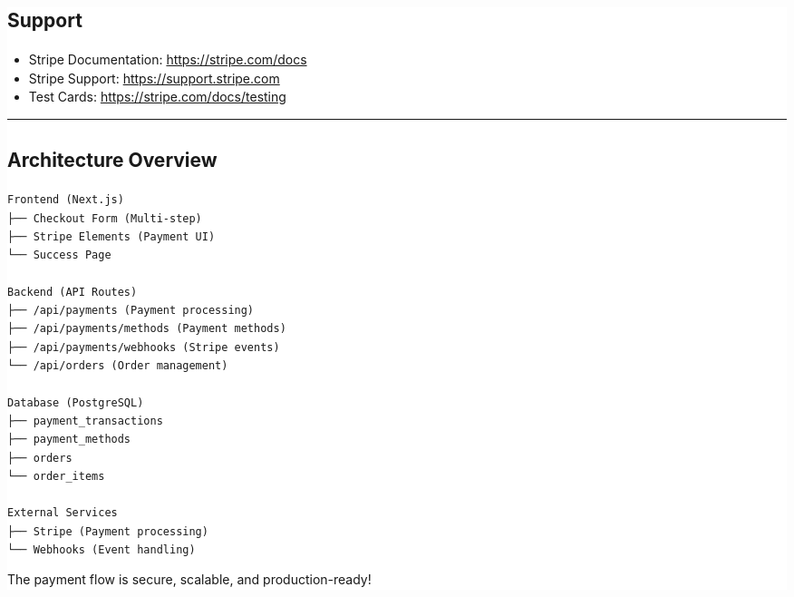 ## Support

- Stripe Documentation: https://stripe.com/docs
- Stripe Support: https://support.stripe.com
- Test Cards: https://stripe.com/docs/testing

---

## Architecture Overview

```
Frontend (Next.js)
├── Checkout Form (Multi-step)
├── Stripe Elements (Payment UI)
└── Success Page

Backend (API Routes)
├── /api/payments (Payment processing)
├── /api/payments/methods (Payment methods)
├── /api/payments/webhooks (Stripe events)
└── /api/orders (Order management)

Database (PostgreSQL)
├── payment_transactions
├── payment_methods
├── orders
└── order_items

External Services
├── Stripe (Payment processing)
└── Webhooks (Event handling)
```

The payment flow is secure, scalable, and production-ready!
